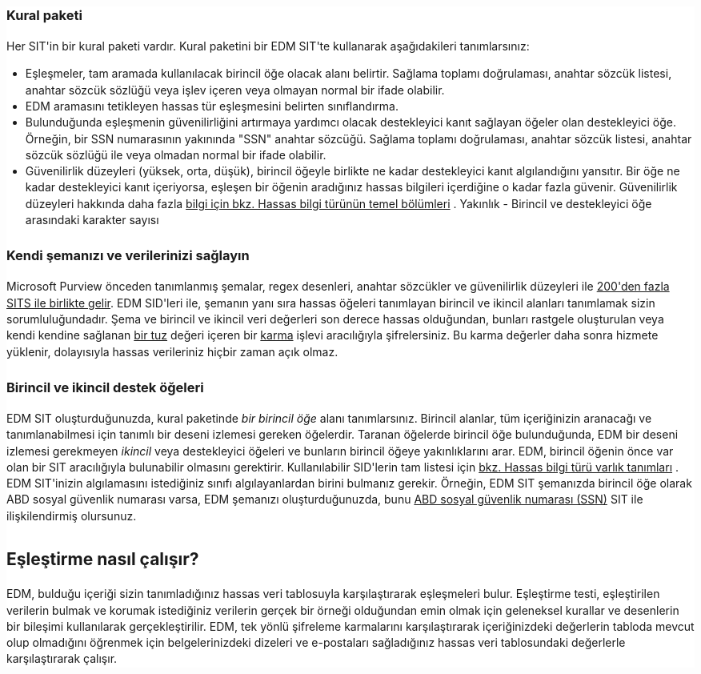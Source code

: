 ### <a name="rule-package"></a>Kural paketi

Her SIT'in bir kural paketi vardır. Kural paketini bir EDM SIT'te kullanarak aşağıdakileri tanımlarsınız:

- Eşleşmeler, tam aramada kullanılacak birincil öğe olacak alanı belirtir. Sağlama toplamı doğrulaması, anahtar sözcük listesi, anahtar sözcük sözlüğü veya işlev içeren veya olmayan normal bir ifade olabilir.
- EDM aramasını tetikleyen hassas tür eşleşmesini belirten sınıflandırma.
- Bulunduğunda eşleşmenin güvenilirliğini artırmaya yardımcı olacak destekleyici kanıt sağlayan öğeler olan destekleyici öğe. Örneğin, bir SSN numarasının yakınında "SSN" anahtar sözcüğü. Sağlama toplamı doğrulaması, anahtar sözcük listesi, anahtar sözcük sözlüğü ile veya olmadan normal bir ifade olabilir.
- Güvenilirlik düzeyleri (yüksek, orta, düşük), birincil öğeyle birlikte ne kadar destekleyici kanıt algılandığını yansıtır. Bir öğe ne kadar destekleyici kanıt içeriyorsa, eşleşen bir öğenin aradığınız hassas bilgileri içerdiğine o kadar fazla güvenir. Güvenilirlik düzeyleri hakkında daha fazla [bilgi için bkz. Hassas bilgi türünün temel bölümleri](sensitive-information-type-learn-about.md#fundamental-parts-of-a-sensitive-information-type) .
Yakınlık - Birincil ve destekleyici öğe arasındaki karakter sayısı

### <a name="you-supply-your-own-schema-and-data"></a>Kendi şemanızı ve verilerinizi sağlayın

Microsoft Purview önceden tanımlanmış şemalar, regex desenleri, anahtar sözcükler ve güvenilirlik düzeyleri ile [200'den fazla SITS ile birlikte gelir](sensitive-information-type-entity-definitions.md). EDM SID'leri ile, şemanın yanı sıra hassas öğeleri tanımlayan birincil ve ikincil alanları tanımlamak sizin sorumluluğundadır. Şema ve birincil ve ikincil veri değerleri son derece hassas olduğundan, bunları rastgele oluşturulan veya kendi kendine sağlanan [bir tuz](https://en.wikipedia.org/wiki/Salt_(cryptography)#:~:text=The%20salt%20value%20is%20generated%20at%20random%20and,the%20salt%20value%20and%20hashed%20value%20are%20stored.) değeri içeren bir [karma](/dotnet/standard/security/ensuring-data-integrity-with-hash-codes) işlevi aracılığıyla şifrelersiniz. Bu karma değerler daha sonra hizmete yüklenir, dolayısıyla hassas verileriniz hiçbir zaman açık olmaz.

### <a name="primary-and-secondary-support-elements"></a>Birincil ve ikincil destek öğeleri

EDM SIT oluşturduğunuzda, kural paketinde *bir birincil öğe* alanı tanımlarsınız. Birincil alanlar, tüm içeriğinizin aranacağı ve tanımlanabilmesi için tanımlı bir deseni izlemesi gereken öğelerdir. Taranan öğelerde birincil öğe bulunduğunda, EDM bir deseni izlemesi gerekmeyen *ikincil* veya destekleyici öğeleri ve bunların birincil öğeye yakınlıklarını arar. EDM, birincil öğenin önce var olan bir SIT aracılığıyla bulunabilir olmasını gerektirir. Kullanılabilir SID'lerin tam listesi için [bkz. Hassas bilgi türü varlık tanımları](sensitive-information-type-entity-definitions.md) . EDM SIT'inizin algılamasını istediğiniz sınıfı algılayanlardan birini bulmanız gerekir. Örneğin, EDM SIT şemanızda birincil öğe olarak ABD sosyal güvenlik numarası varsa, EDM şemanızı oluşturduğunuzda, bunu [ABD sosyal güvenlik numarası (SSN)](sensitive-information-type-entity-definitions.md#us-social-security-number-ssn) SIT ile ilişkilendirmiş olursunuz.

## <a name="how-matching-works"></a>Eşleştirme nasıl çalışır?

EDM, bulduğu içeriği sizin tanımladığınız hassas veri tablosuyla karşılaştırarak eşleşmeleri bulur. Eşleştirme testi, eşleştirilen verilerin bulmak ve korumak istediğiniz verilerin gerçek bir örneği olduğundan emin olmak için geleneksel kurallar ve desenlerin bir bileşimi kullanılarak gerçekleştirilir. EDM, tek yönlü şifreleme karmalarını karşılaştırarak içeriğinizdeki değerlerin tabloda mevcut olup olmadığını öğrenmek için belgelerinizdeki dizeleri ve e-postaları sağladığınız hassas veri tablosundaki değerlerle karşılaştırarak çalışır.
